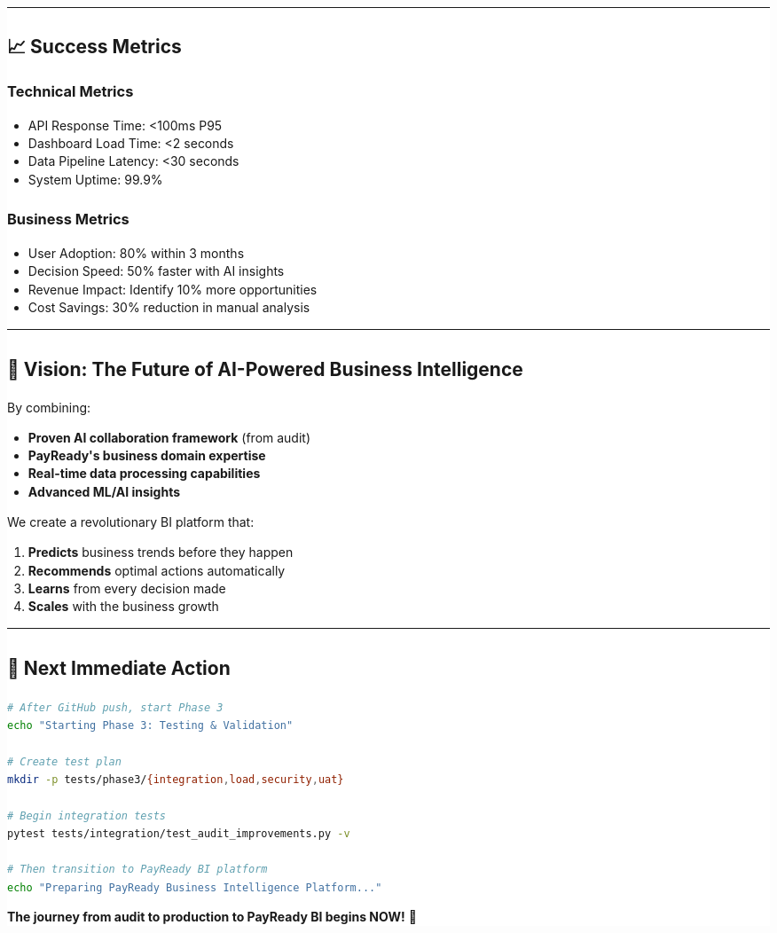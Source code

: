 ```yaml
```

---

## 📈 **Success Metrics**

### Technical Metrics
- API Response Time: <100ms P95
- Dashboard Load Time: <2 seconds
- Data Pipeline Latency: <30 seconds
- System Uptime: 99.9%

### Business Metrics
- User Adoption: 80% within 3 months
- Decision Speed: 50% faster with AI insights
- Revenue Impact: Identify 10% more opportunities
- Cost Savings: 30% reduction in manual analysis

---

## 🎉 **Vision: The Future of AI-Powered Business Intelligence**

By combining:
- **Proven AI collaboration framework** (from audit)
- **PayReady's business domain expertise**
- **Real-time data processing capabilities**
- **Advanced ML/AI insights**

We create a revolutionary BI platform that:
1. **Predicts** business trends before they happen
2. **Recommends** optimal actions automatically
3. **Learns** from every decision made
4. **Scales** with the business growth

---

## 🚀 **Next Immediate Action**

```bash
# After GitHub push, start Phase 3
echo "Starting Phase 3: Testing & Validation"

# Create test plan
mkdir -p tests/phase3/{integration,load,security,uat}

# Begin integration tests
pytest tests/integration/test_audit_improvements.py -v

# Then transition to PayReady BI platform
echo "Preparing PayReady Business Intelligence Platform..."
```

**The journey from audit to production to PayReady BI begins NOW!** 🚀